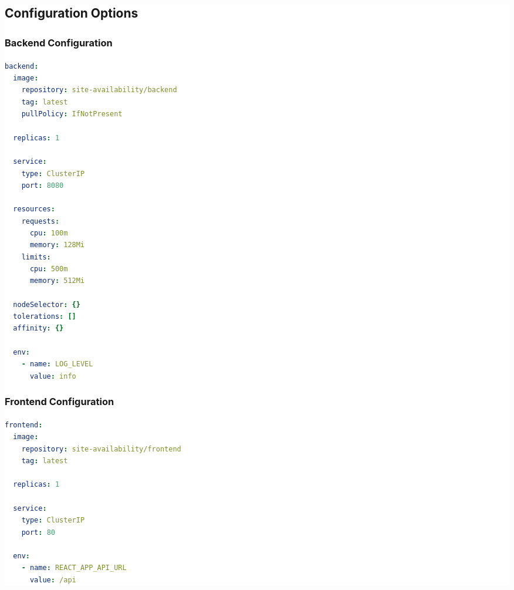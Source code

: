 ## Configuration Options

### Backend Configuration

```yaml
backend:
  image:
    repository: site-availability/backend
    tag: latest
    pullPolicy: IfNotPresent

  replicas: 1

  service:
    type: ClusterIP
    port: 8080

  resources:
    requests:
      cpu: 100m
      memory: 128Mi
    limits:
      cpu: 500m
      memory: 512Mi

  nodeSelector: {}
  tolerations: []
  affinity: {}

  env:
    - name: LOG_LEVEL
      value: info
```

### Frontend Configuration

```yaml
frontend:
  image:
    repository: site-availability/frontend
    tag: latest

  replicas: 1

  service:
    type: ClusterIP
    port: 80

  env:
    - name: REACT_APP_API_URL
      value: /api
```
